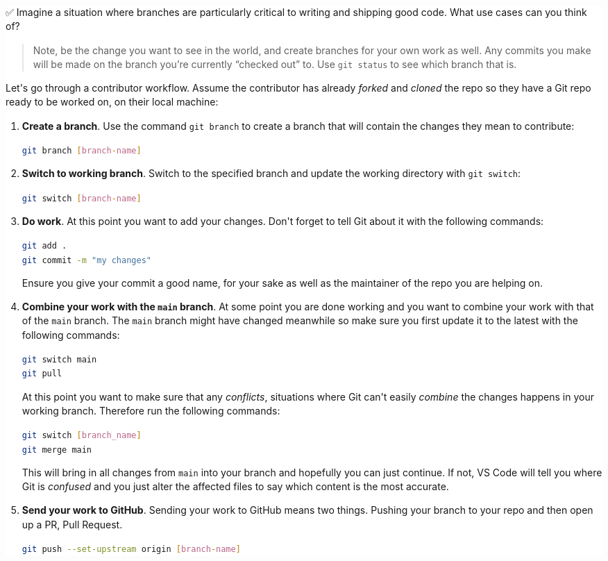 ✅ Imagine a situation where branches are particularly critical to writing and shipping good code. What use cases can you think of?

> Note, be the change you want to see in the world, and create branches for your own work as well. Any commits you make will be made on the branch you’re currently “checked out” to. Use `git status` to see which branch that is.

Let's go through a contributor workflow. Assume the contributor has already _forked_ and _cloned_ the repo so they have a Git repo ready to be worked on, on their local machine:

1. **Create a branch**. Use the command `git branch` to create a branch that will contain the changes they mean to contribute:

   ```bash
   git branch [branch-name]
   ```

1. **Switch to working branch**. Switch to the specified branch and update the working directory with `git switch`:

   ```bash
   git switch [branch-name]
   ```

1. **Do work**. At this point you want to add your changes. Don't forget to tell Git about it with the following commands:

   ```bash
   git add .
   git commit -m "my changes"
   ```

   Ensure you give your commit a good name, for your sake as well as the maintainer of the repo you are helping on.

1. **Combine your work with the `main` branch**. At some point you are done working and you want to combine your work with that of the `main` branch. The `main` branch might have changed meanwhile so make sure you first update it to the latest with the following commands:

   ```bash
   git switch main
   git pull
   ```

   At this point you want to make sure that any _conflicts_, situations where Git can't easily _combine_ the changes happens in your working branch. Therefore run the following commands:

   ```bash
   git switch [branch_name]
   git merge main
   ```

   This will bring in all changes from `main` into your branch and hopefully you can just continue. If not, VS Code will tell you where Git is _confused_ and you just alter the affected files to say which content is the most accurate.

1. **Send your work to GitHub**. Sending your work to GitHub means two things. Pushing your branch to your repo and then open up a PR, Pull Request.

   ```bash
   git push --set-upstream origin [branch-name]
   ```
